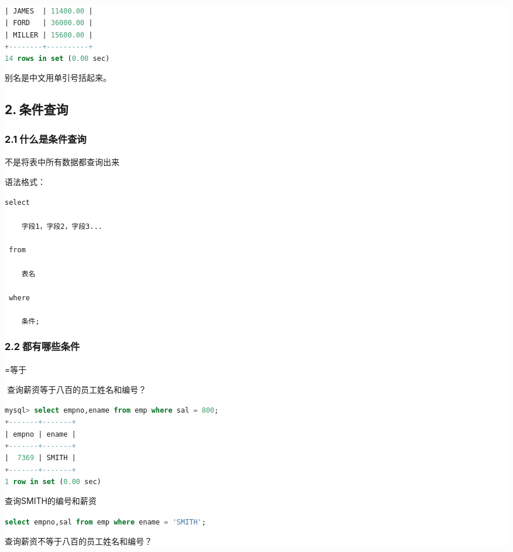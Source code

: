 ```sql
| JAMES  | 11400.00 |
| FORD   | 36000.00 |
| MILLER | 15600.00 |
+--------+----------+
14 rows in set (0.00 sec)
```

别名是中文用单引号括起来。

## 2. 条件查询

### 2.1 什么是条件查询

不是将表中所有数据都查询出来

语法格式：

```txt
select

	字段1，字段2，字段3...

 from

	表名

 where

	条件;
```

### 2.2 都有哪些条件

=等于

​	查询薪资等于八百的员工姓名和编号？

```sql
mysql> select empno,ename from emp where sal = 800;
+-------+-------+
| empno | ename |
+-------+-------+
|  7369 | SMITH |
+-------+-------+
1 row in set (0.00 sec)
```

查询SMITH的编号和薪资

```sql	
select empno,sal from emp where ename = 'SMITH';
```

查询薪资不等于八百的员工姓名和编号？
